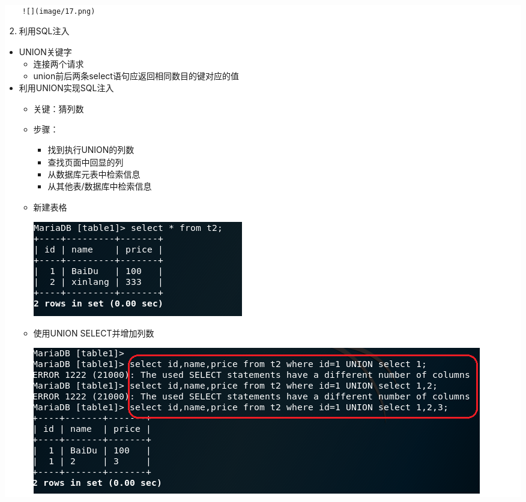 		![](image/17.png)

2. 利用SQL注入

- UNION关键字
	- 连接两个请求
	- union前后两条select语句应返回相同数目的键对应的值  
- 利用UNION实现SQL注入
	- 关键：猜列数
	- 步骤：
		- 找到执行UNION的列数
		- 查找页面中回显的列
		- 从数据库元表中检索信息
		- 从其他表/数据库中检索信息  
	- 新建表格
		
		![](image/21.png)

	- 使用UNION SELECT并增加列数

		![](image/22.png)
	